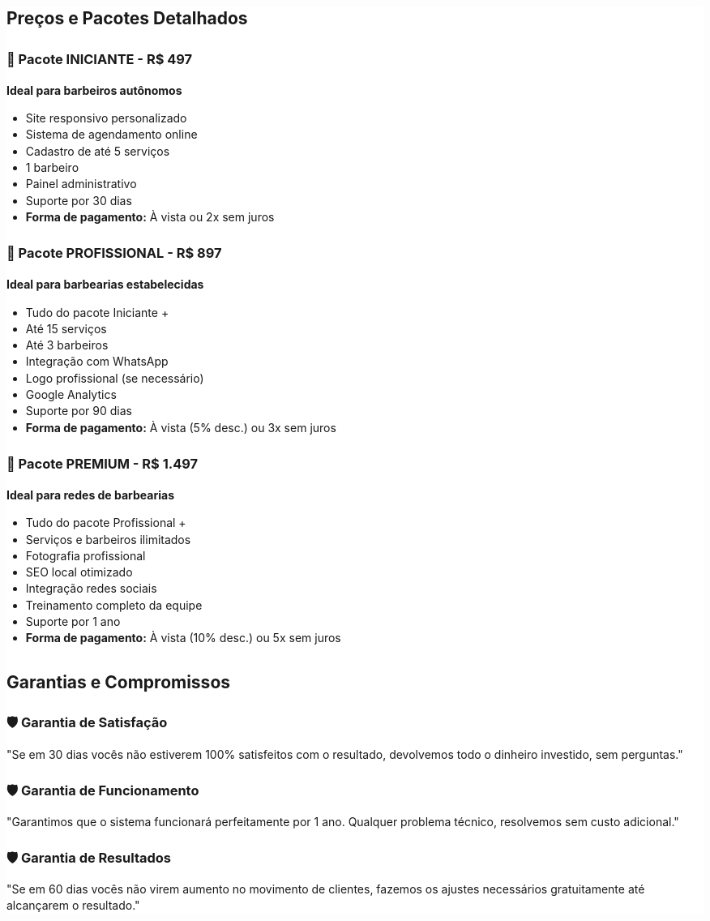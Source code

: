 ## Preços e Pacotes Detalhados

### 💼 Pacote INICIANTE - R$ 497
**Ideal para barbeiros autônomos**
- Site responsivo personalizado
- Sistema de agendamento online
- Cadastro de até 5 serviços
- 1 barbeiro
- Painel administrativo
- Suporte por 30 dias
- **Forma de pagamento:** À vista ou 2x sem juros

### 💼 Pacote PROFISSIONAL - R$ 897
**Ideal para barbearias estabelecidas**
- Tudo do pacote Iniciante +
- Até 15 serviços
- Até 3 barbeiros
- Integração com WhatsApp
- Logo profissional (se necessário)
- Google Analytics
- Suporte por 90 dias
- **Forma de pagamento:** À vista (5% desc.) ou 3x sem juros

### 💼 Pacote PREMIUM - R$ 1.497
**Ideal para redes de barbearias**
- Tudo do pacote Profissional +
- Serviços e barbeiros ilimitados
- Fotografia profissional
- SEO local otimizado
- Integração redes sociais
- Treinamento completo da equipe
- Suporte por 1 ano
- **Forma de pagamento:** À vista (10% desc.) ou 5x sem juros

## Garantias e Compromissos

### 🛡️ Garantia de Satisfação
"Se em 30 dias vocês não estiverem 100% satisfeitos com o resultado, devolvemos todo o dinheiro investido, sem perguntas."

### 🛡️ Garantia de Funcionamento
"Garantimos que o sistema funcionará perfeitamente por 1 ano. Qualquer problema técnico, resolvemos sem custo adicional."

### 🛡️ Garantia de Resultados
"Se em 60 dias vocês não virem aumento no movimento de clientes, fazemos os ajustes necessários gratuitamente até alcançarem o resultado."
